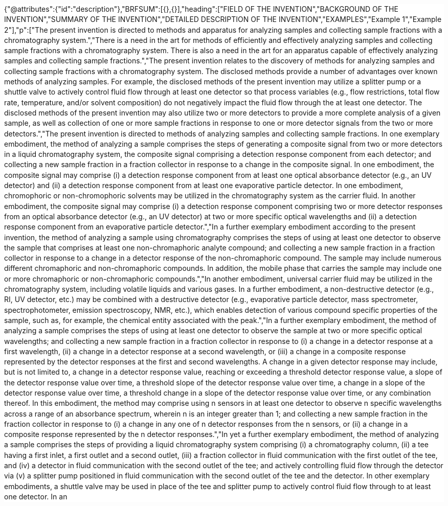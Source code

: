 {"@attributes":{"id":"description"},"BRFSUM":[{},{}],"heading":["FIELD OF THE INVENTION","BACKGROUND OF THE INVENTION","SUMMARY OF THE INVENTION","DETAILED DESCRIPTION OF THE INVENTION","EXAMPLES","Example 1","Example 2"],"p":["The present invention is directed to methods and apparatus for analyzing samples and collecting sample fractions with a chromatography system.","There is a need in the art for methods of efficiently and effectively analyzing samples and collecting sample fractions with a chromatography system. There is also a need in the art for an apparatus capable of effectively analyzing samples and collecting sample fractions.","The present invention relates to the discovery of methods for analyzing samples and collecting sample fractions with a chromatography system. The disclosed methods provide a number of advantages over known methods of analyzing samples. For example, the disclosed methods of the present invention may utilize a splitter pump or a shuttle valve to actively control fluid flow through at least one detector so that process variables (e.g., flow restrictions, total flow rate, temperature, and\/or solvent composition) do not negatively impact the fluid flow through the at least one detector. The disclosed methods of the present invention may also utilize two or more detectors to provide a more complete analysis of a given sample, as well as collection of one or more sample fractions in response to one or more detector signals from the two or more detectors.","The present invention is directed to methods of analyzing samples and collecting sample fractions. In one exemplary embodiment, the method of analyzing a sample comprises the steps of generating a composite signal from two or more detectors in a liquid chromatography system, the composite signal comprising a detection response component from each detector; and collecting a new sample fraction in a fraction collector in response to a change in the composite signal. In one embodiment, the composite signal may comprise (i) a detection response component from at least one optical absorbance detector (e.g., an UV detector) and (ii) a detection response component from at least one evaporative particle detector. In one embodiment, chromophoric or non-chromophoric solvents may be utilized in the chromatography system as the carrier fluid. In another embodiment, the composite signal may comprise (i) a detection response component comprising two or more detector responses from an optical absorbance detector (e.g., an UV detector) at two or more specific optical wavelengths and (ii) a detection response component from an evaporative particle detector.","In a further exemplary embodiment according to the present invention, the method of analyzing a sample using chromatography comprises the steps of using at least one detector to observe the sample that comprises at least one non-chromaphoric analyte compound; and collecting a new sample fraction in a fraction collector in response to a change in a detector response of the non-chromaphoric compound. The sample may include numerous different chromaphoric and non-chromaphoric compounds. In addition, the mobile phase that carries the sample may include one or more chromaphoric or non-chromaphoric compounds.","In another embodiment, universal carrier fluid may be utilized in the chromatography system, including volatile liquids and various gases. In a further embodiment, a non-destructive detector (e.g., RI, UV detector, etc.) may be combined with a destructive detector (e.g., evaporative particle detector, mass spectrometer, spectrophotometer, emission spectroscopy, NMR, etc.), which enables detection of various compound specific properties of the sample, such as, for example, the chemical entity associated with the peak.","In a further exemplary embodiment, the method of analyzing a sample comprises the steps of using at least one detector to observe the sample at two or more specific optical wavelengths; and collecting a new sample fraction in a fraction collector in response to (i) a change in a detector response at a first wavelength, (ii) a change in a detector response at a second wavelength, or (iii) a change in a composite response represented by the detector responses at the first and second wavelengths. A change in a given detector response may include, but is not limited to, a change in a detector response value, reaching or exceeding a threshold detector response value, a slope of the detector response value over time, a threshold slope of the detector response value over time, a change in a slope of the detector response value over time, a threshold change in a slope of the detector response value over time, or any combination thereof. In this embodiment, the method may comprise using n sensors in at least one detector to observe n specific wavelengths across a range of an absorbance spectrum, wherein n is an integer greater than 1; and collecting a new sample fraction in the fraction collector in response to (i) a change in any one of n detector responses from the n sensors, or (ii) a change in a composite response represented by the n detector responses.","In yet a further exemplary embodiment, the method of analyzing a sample comprises the steps of providing a liquid chromatography system comprising (i) a chromatography column, (ii) a tee having a first inlet, a first outlet and a second outlet, (iii) a fraction collector in fluid communication with the first outlet of the tee, and (iv) a detector in fluid communication with the second outlet of the tee; and actively controlling fluid flow through the detector via (v) a splitter pump positioned in fluid communication with the second outlet of the tee and the detector. In other exemplary embodiments, a shuttle valve may be used in place of the tee and splitter pump to actively control fluid flow through to at least one detector. In an